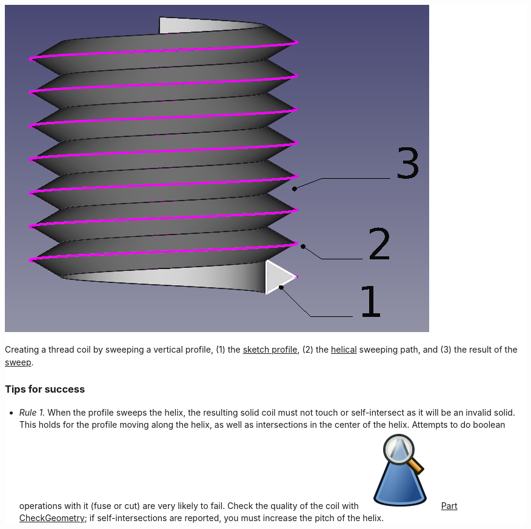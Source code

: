 ![](/src/assets/images/T13_14_Threads_components.png)

Creating a thread coil by sweeping a vertical profile, (1) the [sketch profile](/Sketch "Sketch"), (2) the [helical](/Part_Helix "Part Helix") sweeping path, and (3) the result of the [sweep](/Part_Sweep "Part Sweep").

### Tips for success

- _Rule 1._ When the profile sweeps the helix, the resulting solid coil must not touch or self-intersect as it will be an invalid solid. This holds for the profile moving along the helix, as well as intersections in the center of the helix. Attempts to do boolean operations with it (fuse or cut) are very likely to fail. Check the quality of the coil with ![](/src/assets/images/Part_CheckGeometry.svg) [Part CheckGeometry](/Part_CheckGeometry "Part CheckGeometry"); if self-intersections are reported, you must increase the pitch of the helix.
